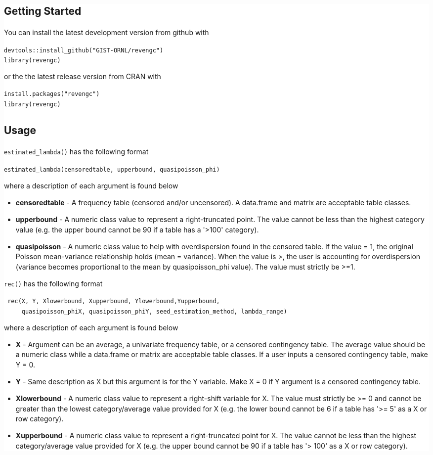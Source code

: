 
## Getting Started 
 
You can install the latest development version from github with

```
devtools::install_github("GIST-ORNL/revengc")
library(revengc)
```

or the the latest release version from CRAN with
```
install.packages("revengc")
library(revengc)
```

## Usage
`estimated_lambda()` has the following format 
```
estimated_lambda(censoredtable, upperbound, quasipoisson_phi)
``` 

where a description of each argument is found below 

* **censoredtable** - A frequency table (censored and/or uncensored).  A data.frame and matrix are acceptable table classes.

* **upperbound** - A numeric class value to represent a right-truncated point.  The value cannot be less than the highest category value (e.g. the upper bound cannot be 90 if a table has a '>100' category).
	
* **quasipoisson** - A numeric class value to help with overdispersion found in the censored table.  If the value = 1, the original Poisson mean-variance relationship holds (mean = variance).  When the value is >, the user is accounting for overdispersion (variance becomes proportional to the mean by quasipoisson_phi value).  The value must strictly be >=1.


`rec()` has the following format 
```
 rec(X, Y, Xlowerbound, Xupperbound, Ylowerbound,Yupperbound, 
     quasipoisson_phiX, quasipoisson_phiY, seed_estimation_method, lambda_range)
``` 

where a description of each argument is found below 

* **X** - Argument can be an average, a univariate frequency table, or a censored contingency table.  The average value should be a numeric class while a data.frame or matrix are acceptable table classes.  If a user inputs a censored contingency table, make Y = 0.

* **Y** - Same description as X but this argument is for the Y variable.  Make X = 0 if Y argument is a censored contingency table.

* **Xlowerbound** - A numeric class value to represent a right-shift variable for X.  The value must strictly be >= 0 and cannot be greater than the lowest category/average value provided for X (e.g. the lower bound cannot be 6 if a table has '>= 5' as a X or row category). 

* **Xupperbound** - A numeric class value to represent a right-truncated point for X.  The value cannot be less than the highest category/average value provided for X (e.g. the upper bound cannot be 90 if a table has '> 100' as a X or row category).
